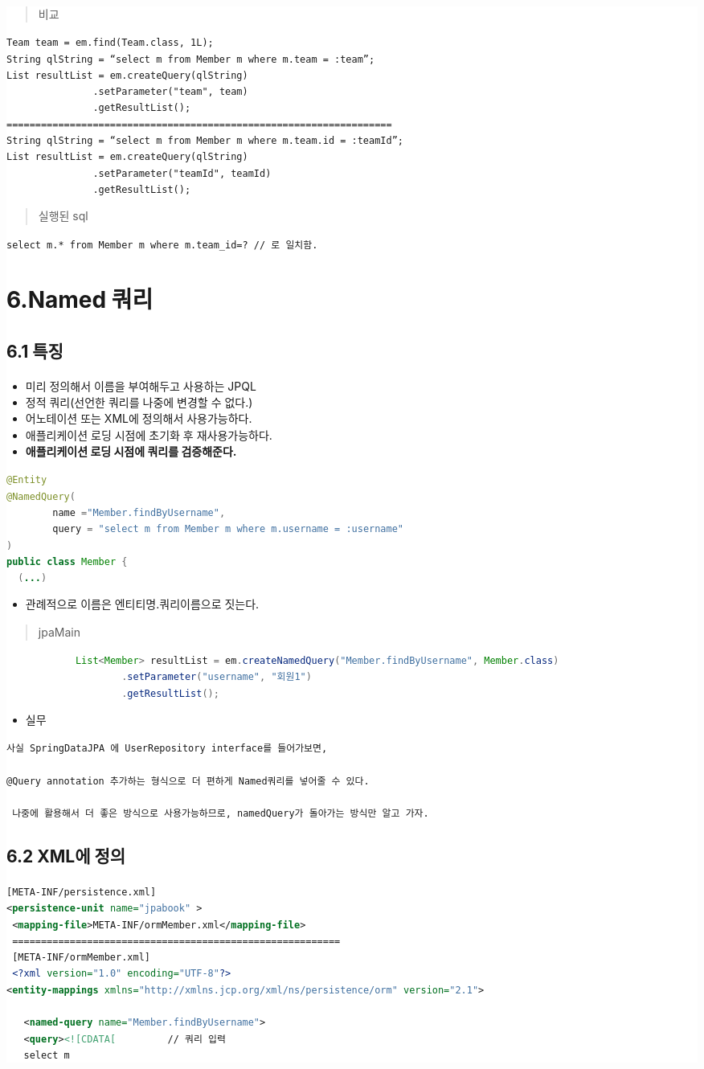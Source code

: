 > 비교 
```
Team team = em.find(Team.class, 1L); 
String qlString = “select m from Member m where m.team = :team”; 
List resultList = em.createQuery(qlString) 
               .setParameter("team", team) 
               .getResultList();
===================================================================
String qlString = “select m from Member m where m.team.id = :teamId”; 
List resultList = em.createQuery(qlString) 
               .setParameter("teamId", teamId) 
               .getResultList(); 
```
> 실행된 sql
```
select m.* from Member m where m.team_id=? // 로 일치함.
```

# 6.Named 쿼리
## 6.1 특징
+ 미리 정의해서 이름을 부여해두고 사용하는 JPQL 
+ 정적 쿼리(선언한 쿼리를 나중에 변경할 수 없다.)
+ 어노테이션 또는 XML에 정의해서 사용가능하다.
+ 애플리케이션 로딩 시점에 초기화 후 재사용가능하다.
+ **애플리케이션 로딩 시점에 쿼리를 검증해준다.**
```java
@Entity
@NamedQuery(
        name ="Member.findByUsername",
        query = "select m from Member m where m.username = :username"
)
public class Member {
  (...)
```
+ 관례적으로 이름은 엔티티명.쿼리이름으로 짓는다.
> jpaMain
```java
            List<Member> resultList = em.createNamedQuery("Member.findByUsername", Member.class)
                    .setParameter("username", "회원1")
                    .getResultList();
```
+ 실무
```
사실 SpringDataJPA 에 UserRepository interface를 들어가보면,

@Query annotation 추가하는 형식으로 더 편하게 Named쿼리를 넣어줄 수 있다.

 나중에 활용해서 더 좋은 방식으로 사용가능하므로, namedQuery가 돌아가는 방식만 알고 가자.
```
## 6.2 XML에 정의
```xml
[META-INF/persistence.xml]
<persistence-unit name="jpabook" >
 <mapping-file>META-INF/ormMember.xml</mapping-file>
 =========================================================
 [META-INF/ormMember.xml]
 <?xml version="1.0" encoding="UTF-8"?>
<entity-mappings xmlns="http://xmlns.jcp.org/xml/ns/persistence/orm" version="2.1">

   <named-query name="Member.findByUsername">
   <query><![CDATA[         // 쿼리 입력
   select m
```